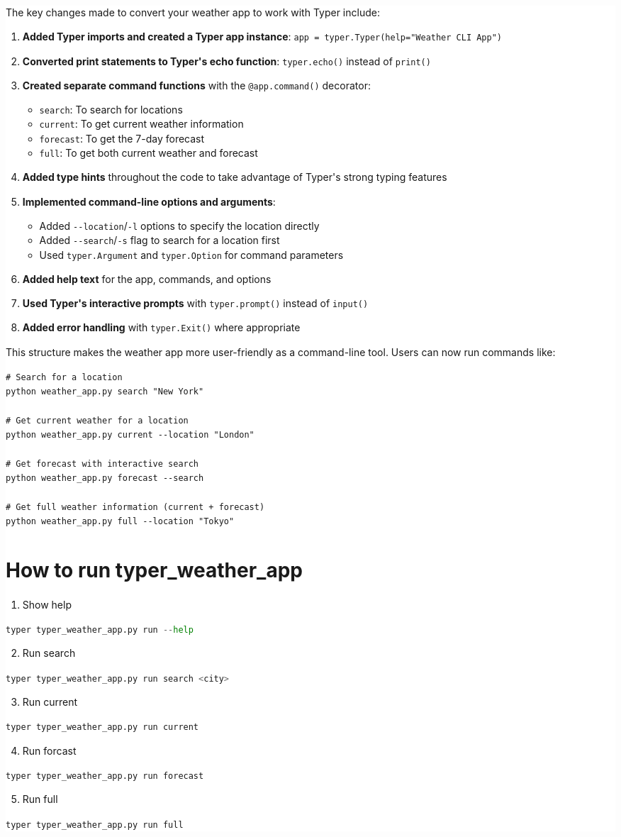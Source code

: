 The key changes made to convert your weather app to work with Typer include:

1. **Added Typer imports and created a Typer app instance**: `app = typer.Typer(help="Weather CLI App")`

2. **Converted print statements to Typer's echo function**: `typer.echo()` instead of `print()`

3. **Created separate command functions** with the `@app.command()` decorator:
   - `search`: To search for locations
   - `current`: To get current weather information
   - `forecast`: To get the 7-day forecast
   - `full`: To get both current weather and forecast

4. **Added type hints** throughout the code to take advantage of Typer's strong typing features

5. **Implemented command-line options and arguments**:
   - Added `--location`/`-l` options to specify the location directly
   - Added `--search`/`-s` flag to search for a location first
   - Used `typer.Argument` and `typer.Option` for command parameters

6. **Added help text** for the app, commands, and options

7. **Used Typer's interactive prompts** with `typer.prompt()` instead of `input()`

8. **Added error handling** with `typer.Exit()` where appropriate

This structure makes the weather app more user-friendly as a command-line tool. Users can now run commands like:

```
# Search for a location
python weather_app.py search "New York"

# Get current weather for a location
python weather_app.py current --location "London"

# Get forecast with interactive search
python weather_app.py forecast --search

# Get full weather information (current + forecast)
python weather_app.py full --location "Tokyo"
```
# How to run typer_weather_app
1. Show help
```python
typer typer_weather_app.py run --help
```
2. Run search
```python
typer typer_weather_app.py run search <city>
```
3. Run current 
```python
typer typer_weather_app.py run current
```
4. Run forcast
```python
typer typer_weather_app.py run forecast
```
5. Run full
```python
typer typer_weather_app.py run full
```